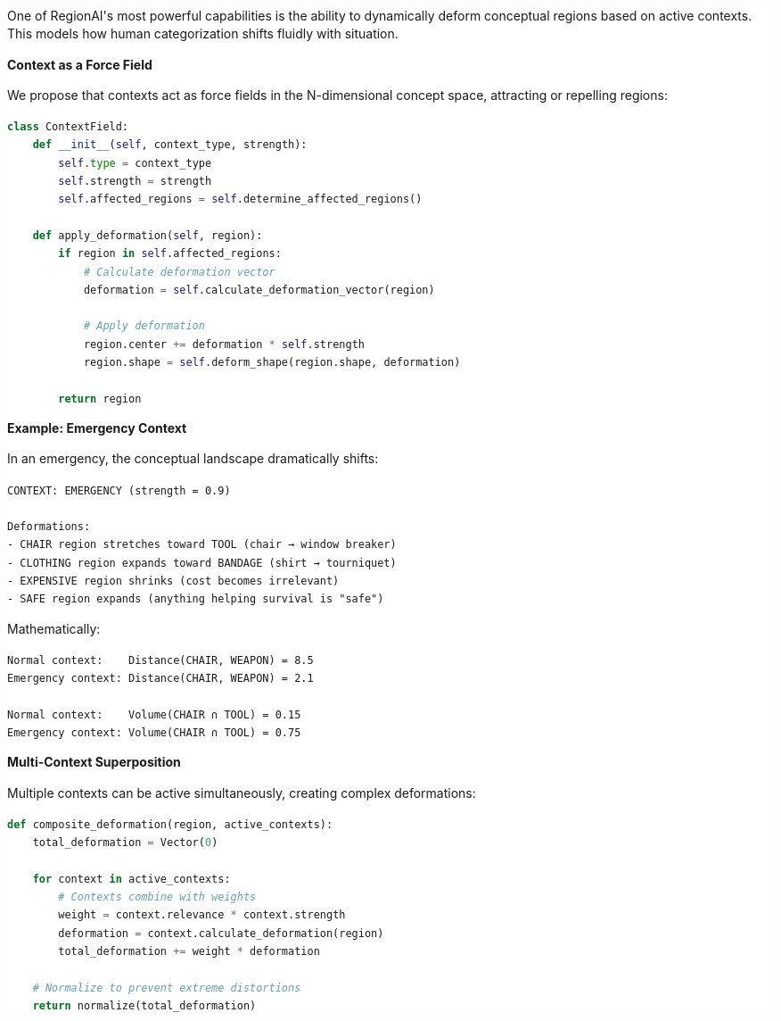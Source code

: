 One of RegionAI's most powerful capabilities is the ability to dynamically deform conceptual regions based on active contexts. This models how human categorization shifts fluidly with situation.

**Context as a Force Field**

We propose that contexts act as force fields in the N-dimensional concept space, attracting or repelling regions:

```python
class ContextField:
    def __init__(self, context_type, strength):
        self.type = context_type
        self.strength = strength
        self.affected_regions = self.determine_affected_regions()
    
    def apply_deformation(self, region):
        if region in self.affected_regions:
            # Calculate deformation vector
            deformation = self.calculate_deformation_vector(region)
            
            # Apply deformation
            region.center += deformation * self.strength
            region.shape = self.deform_shape(region.shape, deformation)
            
        return region
```

**Example: Emergency Context**

In an emergency, the conceptual landscape dramatically shifts:

```
CONTEXT: EMERGENCY (strength = 0.9)

Deformations:
- CHAIR region stretches toward TOOL (chair → window breaker)
- CLOTHING region expands toward BANDAGE (shirt → tourniquet)
- EXPENSIVE region shrinks (cost becomes irrelevant)
- SAFE region expands (anything helping survival is "safe")
```

Mathematically:
```
Normal context:    Distance(CHAIR, WEAPON) = 8.5
Emergency context: Distance(CHAIR, WEAPON) = 2.1

Normal context:    Volume(CHAIR ∩ TOOL) = 0.15
Emergency context: Volume(CHAIR ∩ TOOL) = 0.75
```

**Multi-Context Superposition**

Multiple contexts can be active simultaneously, creating complex deformations:

```python
def composite_deformation(region, active_contexts):
    total_deformation = Vector(0)
    
    for context in active_contexts:
        # Contexts combine with weights
        weight = context.relevance * context.strength
        deformation = context.calculate_deformation(region)
        total_deformation += weight * deformation
    
    # Normalize to prevent extreme distortions
    return normalize(total_deformation)
```
